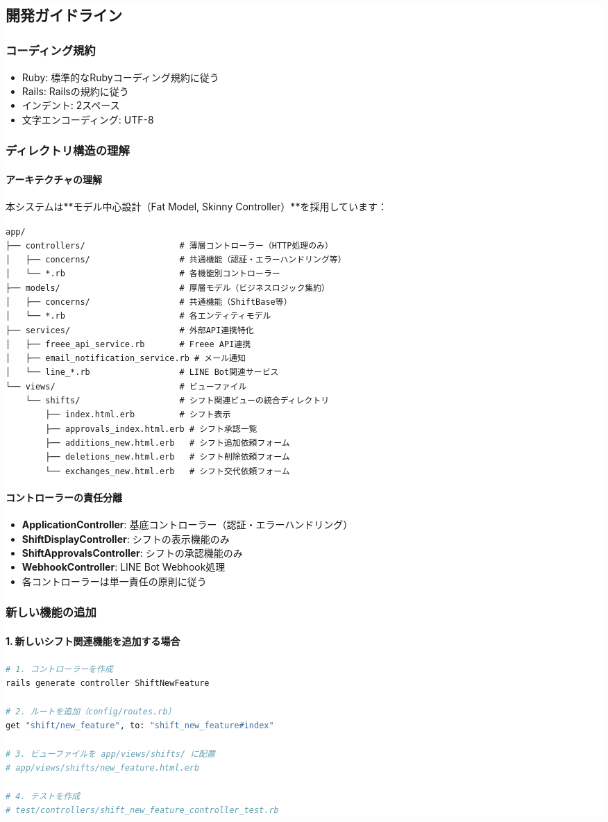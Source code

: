 ## 開発ガイドライン

### コーディング規約
- Ruby: 標準的なRubyコーディング規約に従う
- Rails: Railsの規約に従う
- インデント: 2スペース
- 文字エンコーディング: UTF-8

### ディレクトリ構造の理解

#### アーキテクチャの理解
本システムは**モデル中心設計（Fat Model, Skinny Controller）**を採用しています：

```
app/
├── controllers/                   # 薄層コントローラー（HTTP処理のみ）
│   ├── concerns/                  # 共通機能（認証・エラーハンドリング等）
│   └── *.rb                       # 各機能別コントローラー
├── models/                        # 厚層モデル（ビジネスロジック集約）
│   ├── concerns/                  # 共通機能（ShiftBase等）
│   └── *.rb                       # 各エンティティモデル
├── services/                      # 外部API連携特化
│   ├── freee_api_service.rb       # Freee API連携
│   ├── email_notification_service.rb # メール通知
│   └── line_*.rb                  # LINE Bot関連サービス
└── views/                         # ビューファイル
    └── shifts/                    # シフト関連ビューの統合ディレクトリ
        ├── index.html.erb         # シフト表示
        ├── approvals_index.html.erb # シフト承認一覧
        ├── additions_new.html.erb   # シフト追加依頼フォーム
        ├── deletions_new.html.erb   # シフト削除依頼フォーム
        └── exchanges_new.html.erb   # シフト交代依頼フォーム
```

#### コントローラーの責任分離
- **ApplicationController**: 基底コントローラー（認証・エラーハンドリング）
- **ShiftDisplayController**: シフトの表示機能のみ
- **ShiftApprovalsController**: シフトの承認機能のみ
- **WebhookController**: LINE Bot Webhook処理
- 各コントローラーは単一責任の原則に従う

### 新しい機能の追加

#### 1. 新しいシフト関連機能を追加する場合
```bash
# 1. コントローラーを作成
rails generate controller ShiftNewFeature

# 2. ルートを追加（config/routes.rb）
get "shift/new_feature", to: "shift_new_feature#index"

# 3. ビューファイルを app/views/shifts/ に配置
# app/views/shifts/new_feature.html.erb

# 4. テストを作成
# test/controllers/shift_new_feature_controller_test.rb
```
